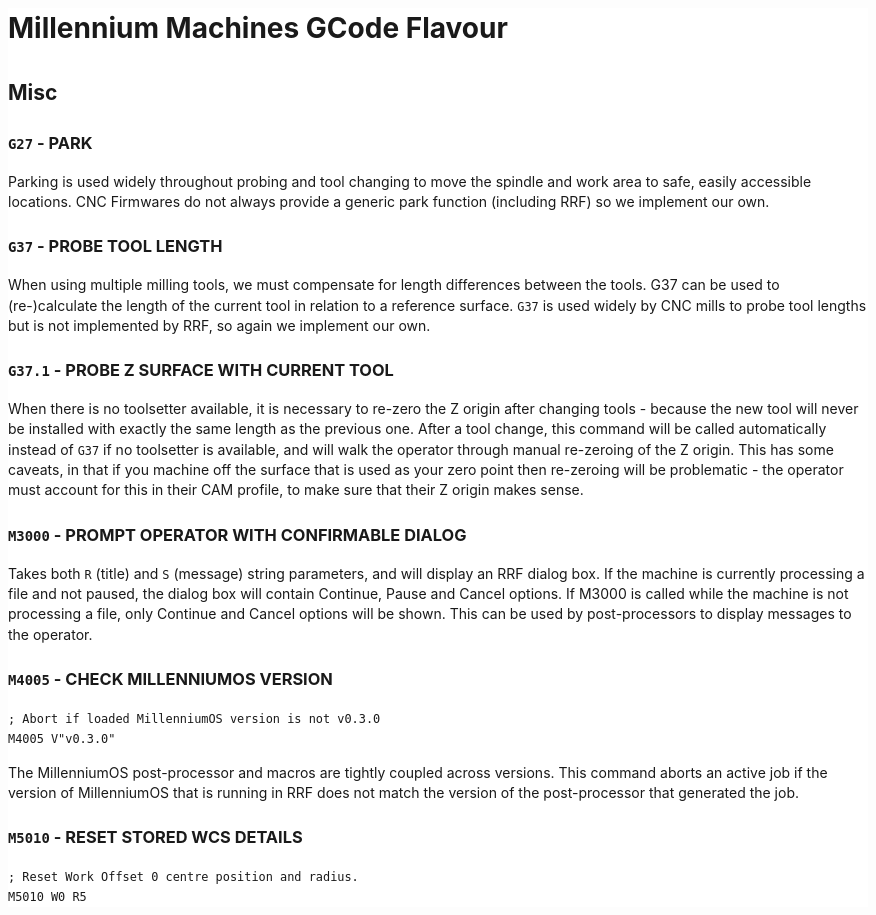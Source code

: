 # Millennium Machines GCode Flavour

## Misc

### `G27` - PARK

Parking is used widely throughout probing and tool changing to move the spindle and work area to safe, easily accessible locations. CNC Firmwares do not always provide a generic park function (including RRF) so we implement our own.

### `G37` - PROBE TOOL LENGTH

When using multiple milling tools, we must compensate for length differences between the tools. G37 can be used to (re-)calculate the length of the current tool in relation to a reference surface. `G37` is used widely by CNC mills to probe tool lengths but is not implemented by RRF, so again we implement our own.

### `G37.1` - PROBE Z SURFACE WITH CURRENT TOOL

When there is no toolsetter available, it is necessary to re-zero the Z origin after changing tools - because the new tool will never be installed with exactly the same length as the previous one. After a tool change, this command will be called automatically instead of `G37` if no toolsetter is available, and will walk the operator through manual re-zeroing of the Z origin. This has some caveats, in that if you machine off the surface that is used as your zero point then re-zeroing will be problematic - the operator must account for this in their CAM profile, to make sure that their Z origin makes sense.

### `M3000` - PROMPT OPERATOR WITH CONFIRMABLE DIALOG

Takes both `R` (title) and `S` (message) string parameters, and will display an RRF dialog box. If the machine is currently processing a file and not paused, the dialog box will contain Continue, Pause and Cancel options. If M3000 is called while the machine is not processing a file, only Continue and Cancel options will be shown. This can be used by post-processors to display messages to the operator.

### `M4005` - CHECK MILLENNIUMOS VERSION

```gcode
; Abort if loaded MillenniumOS version is not v0.3.0
M4005 V"v0.3.0"
```

The MillenniumOS post-processor and macros are tightly coupled across versions. This command aborts an active job if the version of MillenniumOS that is running in RRF does not match the version of the post-processor that generated the job.

### `M5010` - RESET STORED WCS DETAILS

```gcode
; Reset Work Offset 0 centre position and radius.
M5010 W0 R5
```
